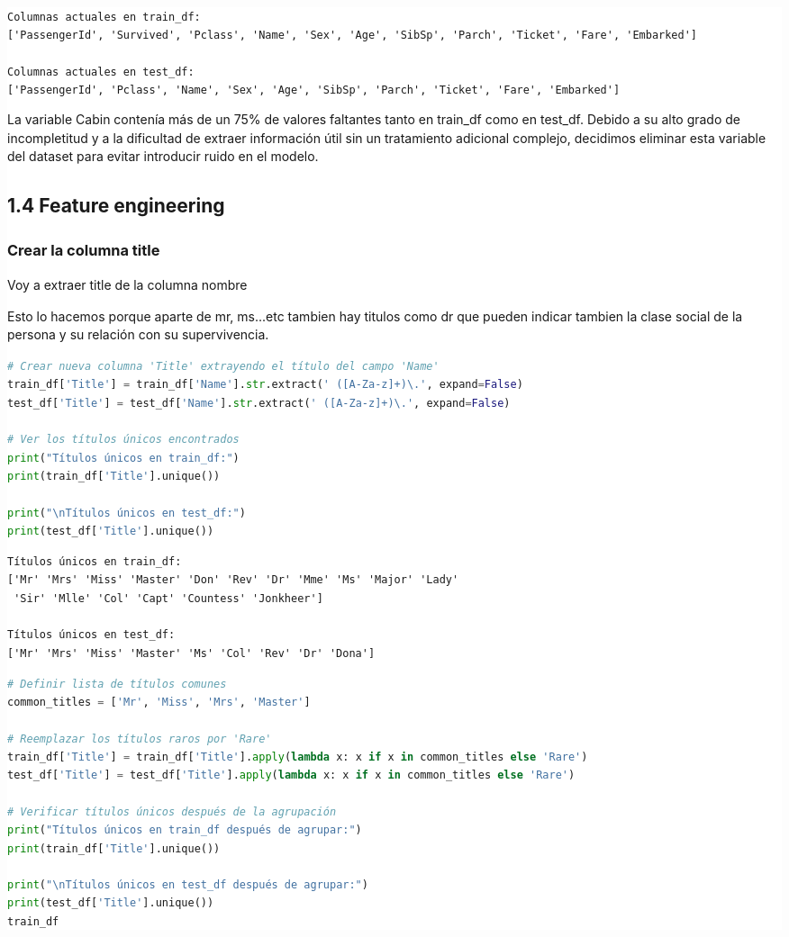     Columnas actuales en train_df:
    ['PassengerId', 'Survived', 'Pclass', 'Name', 'Sex', 'Age', 'SibSp', 'Parch', 'Ticket', 'Fare', 'Embarked']
    
    Columnas actuales en test_df:
    ['PassengerId', 'Pclass', 'Name', 'Sex', 'Age', 'SibSp', 'Parch', 'Ticket', 'Fare', 'Embarked']
    

La variable Cabin contenía más de un 75% de valores faltantes tanto en train_df como en test_df.
Debido a su alto grado de incompletitud y a la dificultad de extraer información útil sin un tratamiento adicional complejo, decidimos eliminar esta variable del dataset para evitar introducir ruido en el modelo.

## 1.4 Feature engineering

### Crear la columna title
Voy a extraer title de la columna nombre

Esto lo hacemos porque aparte de mr, ms...etc tambien hay titulos como dr que pueden indicar tambien la clase social de la persona y su relación con su supervivencia. 


```python
# Crear nueva columna 'Title' extrayendo el título del campo 'Name'
train_df['Title'] = train_df['Name'].str.extract(' ([A-Za-z]+)\.', expand=False)
test_df['Title'] = test_df['Name'].str.extract(' ([A-Za-z]+)\.', expand=False)

# Ver los títulos únicos encontrados
print("Títulos únicos en train_df:")
print(train_df['Title'].unique())

print("\nTítulos únicos en test_df:")
print(test_df['Title'].unique())

```

    Títulos únicos en train_df:
    ['Mr' 'Mrs' 'Miss' 'Master' 'Don' 'Rev' 'Dr' 'Mme' 'Ms' 'Major' 'Lady'
     'Sir' 'Mlle' 'Col' 'Capt' 'Countess' 'Jonkheer']
    
    Títulos únicos en test_df:
    ['Mr' 'Mrs' 'Miss' 'Master' 'Ms' 'Col' 'Rev' 'Dr' 'Dona']
    


```python
# Definir lista de títulos comunes
common_titles = ['Mr', 'Miss', 'Mrs', 'Master']

# Reemplazar los títulos raros por 'Rare'
train_df['Title'] = train_df['Title'].apply(lambda x: x if x in common_titles else 'Rare')
test_df['Title'] = test_df['Title'].apply(lambda x: x if x in common_titles else 'Rare')

# Verificar títulos únicos después de la agrupación
print("Títulos únicos en train_df después de agrupar:")
print(train_df['Title'].unique())

print("\nTítulos únicos en test_df después de agrupar:")
print(test_df['Title'].unique())
train_df

```
